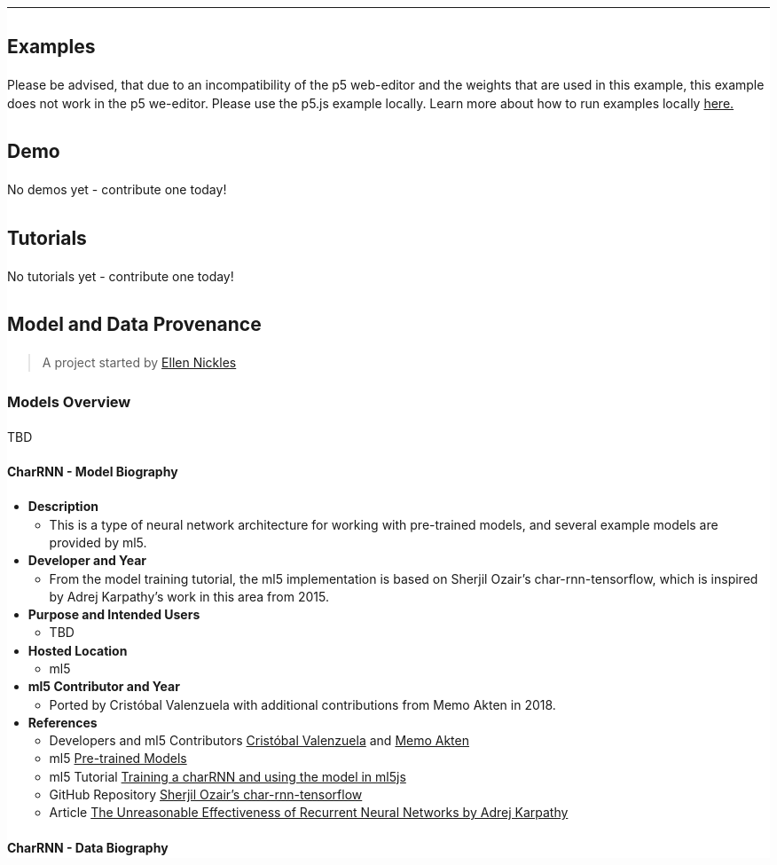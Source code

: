 ***


## Examples

Please be advised, that due to an incompatibility of the p5 web-editor and the weights that are used in this example, this example does not work in the p5 we-editor. 
Please use the p5.js example locally. Learn more about how to run examples locally [here.](https://github.com/ml5js/ml5-library/blob/main/examples/README.md#setup)

## Demo

No demos yet - contribute one today!

## Tutorials

No tutorials yet - contribute one today!


## Model and Data Provenance
> A project started by [Ellen Nickles](https://github.com/ellennickles/)

### Models Overview

TBD

#### CharRNN - Model Biography

- **Description**
  - This is a type of neural network architecture for working with pre-trained models, and several example models are provided by ml5.
- **Developer and Year**
  - From the model training tutorial, the ml5 implementation is based on Sherjil Ozair’s char-rnn-tensorflow, which is inspired by Adrej Karpathy’s work in this area from 2015.
- **Purpose and Intended Users**
  - TBD
- **Hosted Location**
  - ml5
- **ml5 Contributor and Year**
  - Ported by Cristóbal Valenzuela with additional contributions from Memo Akten in 2018.
- **References**
  - Developers and ml5 Contributors [Cristóbal Valenzuela](https://cvalenzuelab.com/) and [Memo Akten](http://www.memo.tv/works/)
  - ml5 [Pre-trained Models](https://github.com/ml5js/ml5-data-and-models/tree/master/models/lstm)
  - ml5 Tutorial [Training a charRNN and using the model in ml5js](https://github.com/ml5js/training-charRNN)
  - GitHub Repository [Sherjil Ozair’s char-rnn-tensorflow](https://github.com/sherjilozair/char-rnn-tensorflow)
  - Article [The Unreasonable Effectiveness of Recurrent Neural Networks by Adrej Karpathy](http://karpathy.github.io/2015/05/21/rnn-effectiveness/)

#### CharRNN - Data Biography
